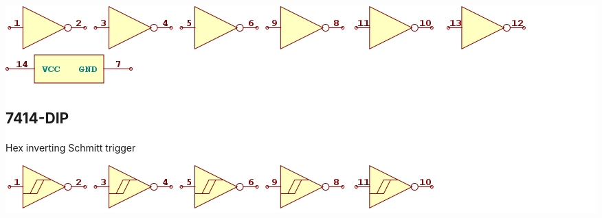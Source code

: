 ![7404-TSSOP__1__1](/images/logic-7400__7404-TSSOP__1__1.png?raw=true) 
![7404-TSSOP__2__1](/images/logic-7400__7404-TSSOP__2__1.png?raw=true) 
![7404-TSSOP__3__1](/images/logic-7400__7404-TSSOP__3__1.png?raw=true) 
![7404-TSSOP__4__1](/images/logic-7400__7404-TSSOP__4__1.png?raw=true) 
![7404-TSSOP__5__1](/images/logic-7400__7404-TSSOP__5__1.png?raw=true) 
![7404-TSSOP__6__1](/images/logic-7400__7404-TSSOP__6__1.png?raw=true) 
![7404-TSSOP__7__1](/images/logic-7400__7404-TSSOP__7__1.png?raw=true) 

## 7414-DIP
Hex inverting Schmitt trigger

![7414-DIP__1__1](/images/logic-7400__7414-DIP__1__1.png?raw=true) 
![7414-DIP__2__1](/images/logic-7400__7414-DIP__2__1.png?raw=true) 
![7414-DIP__3__1](/images/logic-7400__7414-DIP__3__1.png?raw=true) 
![7414-DIP__4__1](/images/logic-7400__7414-DIP__4__1.png?raw=true) 
![7414-DIP__5__1](/images/logic-7400__7414-DIP__5__1.png?raw=true) 